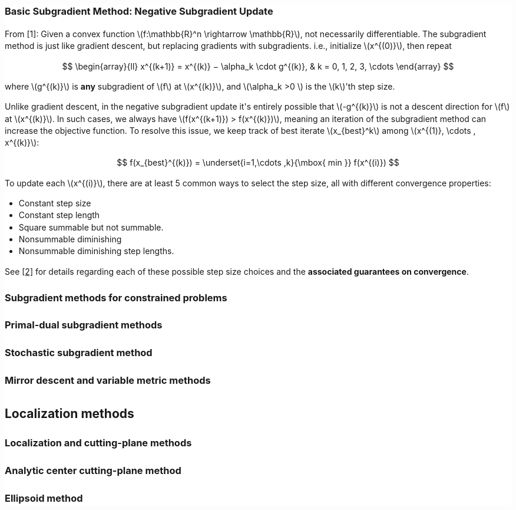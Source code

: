 
### Basic Subgradient Method: Negative Subgradient Update

From [1]: Given a convex function \\(f:\mathbb{R}^n \rightarrow \mathbb{R}\\), not necessarily differentiable. The subgradient method is just like gradient descent, but replacing gradients with subgradients. i.e., initialize \\(x^{(0)}\\), then repeat

$$
\begin{array}{ll}
x^{(k+1)} = x^{(k)} − \alpha_k \cdot g^{(k)}, & k = 0, 1, 2, 3, \cdots
\end{array}
$$

where \\(g^{(k)}\\) is **any** subgradient of \\(f\\) at \\(x^{(k)}\\), and \\(\alpha_k >0 \\) is the \\(k\\)'th step size. 

Unlike gradient descent, in the negative subgradient update it's entirely possible that \\(-g^{(k)}\\) is not a descent direction for \\(f\\) at \\(x^{(k)}\\). In such cases, we always have \\(f(x^{(k+1)}) > f(x^{(k)})\\), meaning an iteration of the subgradient method can increase the objective function. To resolve this issue, we keep track of best iterate \\(x_{best}^k\\) among \\(x^{(1)}, \cdots , x^{(k)}\\):

$$
f(x_{best}^{(k)}) = \underset{i=1,\cdots ,k}{\mbox{ min  }}  f(x^{(i)})
$$

To update each \\(x^{(i)}\\), there are at least 5 common ways to select the step size, all with different convergence properties:
- Constant step size
- Constant step length
- Square summable but not summable.
- Nonsummable diminishing
- Nonsummable diminishing step lengths.

See [[2]](https://stanford.edu/class/ee364b/lectures/subgrad_method_notes.pdf) for details regarding each of these possible step size choices and the **associated guarantees on convergence**.

### Subgradient methods for constrained problems

### Primal-dual subgradient methods

### Stochastic subgradient method 

### Mirror descent and variable metric methods

## Localization methods

### Localization and cutting-plane methods

### Analytic center cutting-plane method

### Ellipsoid method
